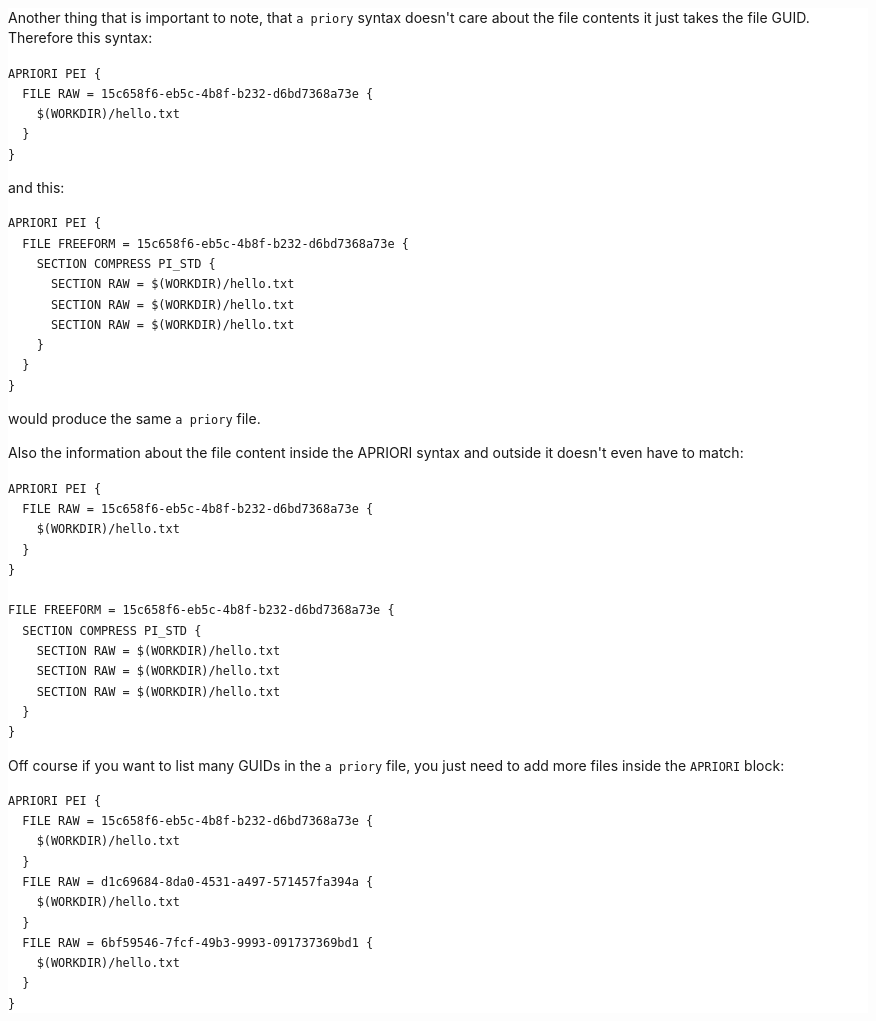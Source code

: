 Another thing that is important to note, that `a priory` syntax doesn't care about the file contents it just takes the file GUID. Therefore this syntax:
```
APRIORI PEI {
  FILE RAW = 15c658f6-eb5c-4b8f-b232-d6bd7368a73e {
    $(WORKDIR)/hello.txt
  }
}
```
and this:
```
APRIORI PEI {
  FILE FREEFORM = 15c658f6-eb5c-4b8f-b232-d6bd7368a73e {
    SECTION COMPRESS PI_STD {
      SECTION RAW = $(WORKDIR)/hello.txt
      SECTION RAW = $(WORKDIR)/hello.txt
      SECTION RAW = $(WORKDIR)/hello.txt
    }
  }
}
```
would produce the same `a priory` file.

Also the information about the file content inside the APRIORI syntax and outside it doesn't even have to match:
```
APRIORI PEI {
  FILE RAW = 15c658f6-eb5c-4b8f-b232-d6bd7368a73e {
    $(WORKDIR)/hello.txt
  }
}

FILE FREEFORM = 15c658f6-eb5c-4b8f-b232-d6bd7368a73e {
  SECTION COMPRESS PI_STD {
    SECTION RAW = $(WORKDIR)/hello.txt
    SECTION RAW = $(WORKDIR)/hello.txt
    SECTION RAW = $(WORKDIR)/hello.txt
  }
}
```

Off course if you want to list many GUIDs in the `a priory` file, you just need to add more files inside the `APRIORI` block:
```
APRIORI PEI {
  FILE RAW = 15c658f6-eb5c-4b8f-b232-d6bd7368a73e {
    $(WORKDIR)/hello.txt
  }
  FILE RAW = d1c69684-8da0-4531-a497-571457fa394a {
    $(WORKDIR)/hello.txt
  }
  FILE RAW = 6bf59546-7fcf-49b3-9993-091737369bd1 {
    $(WORKDIR)/hello.txt
  }
}
```
